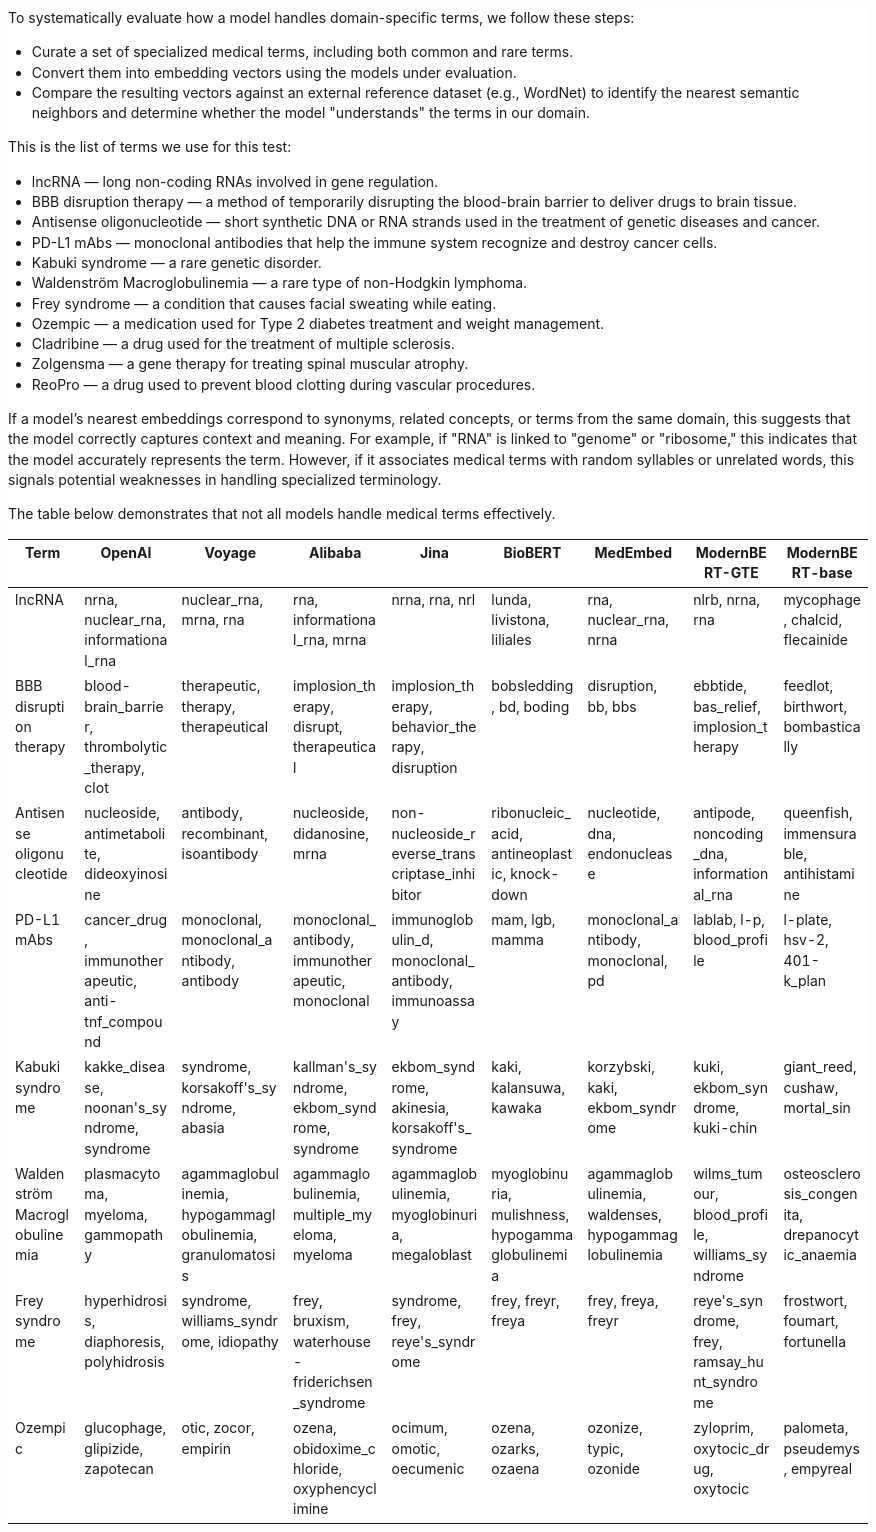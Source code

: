 To systematically evaluate how a model handles domain-specific terms, we follow these steps:  

- Curate a set of specialized medical terms, including both common and rare terms.  
- Convert them into embedding vectors using the models under evaluation.  
- Compare the resulting vectors against an external reference dataset (e.g., WordNet) to identify the nearest semantic neighbors and determine whether the model "understands" the terms in our domain.  

This is the list of terms we use for this test:  

- lncRNA — long non-coding RNAs involved in gene regulation.  
- BBB disruption therapy — a method of temporarily disrupting the blood-brain barrier to deliver drugs to brain tissue.  
- Antisense oligonucleotide — short synthetic DNA or RNA strands used in the treatment of genetic diseases and cancer.  
- PD-L1 mAbs — monoclonal antibodies that help the immune system recognize and destroy cancer cells.  
- Kabuki syndrome — a rare genetic disorder.  
- Waldenström Macroglobulinemia — a rare type of non-Hodgkin lymphoma.  
- Frey syndrome — a condition that causes facial sweating while eating.  
- Ozempic — a medication used for Type 2 diabetes treatment and weight management.  
- Cladribine — a drug used for the treatment of multiple sclerosis.  
- Zolgensma — a gene therapy for treating spinal muscular atrophy.  
- ReoPro — a drug used to prevent blood clotting during vascular procedures.  

If a model’s nearest embeddings correspond to synonyms, related concepts, or terms from the same domain, this suggests that the model correctly captures context and meaning. For example, if "RNA" is linked to "genome" or "ribosome," this indicates that the model accurately represents the term. However, if it associates medical terms with random syllables or unrelated words, this signals potential weaknesses in handling specialized terminology.

The table below demonstrates that not all models handle medical terms effectively.

| Term                            | OpenAI                                    | Voyage                                 | Alibaba                                | Jina                                   | BioBERT                                | MedEmbed                              | ModernBERT-GTE                         | ModernBERT-base                            |
|---------------------------------|-------------------------------------------|----------------------------------------|----------------------------------------|----------------------------------------|----------------------------------------|----------------------------------------|----------------------------------------|----------------------------------------|
| lncRNA                          | nrna, nuclear_rna, informational_rna      | nuclear_rna, mrna, rna                | rna, informational_rna, mrna          | nrna, rna, nrl                        | lunda, livistona, liliales            | rna, nuclear_rna, nrna                | nlrb, nrna, rna                       | mycophage, chalcid, flecainide        |
| BBB disruption therapy          | blood-brain_barrier, thrombolytic_therapy, clot | therapeutic, therapy, therapeutical   | implosion_therapy, disrupt, therapeutical | implosion_therapy, behavior_therapy, disruption | bobsledding, bd, boding              | disruption, bb, bbs                   | ebbtide, bas_relief, implosion_therapy | feedlot, birthwort, bombastically     |
| Antisense oligonucleotide       | nucleoside, antimetabolite, dideoxyinosine | antibody, recombinant, isoantibody    | nucleoside, didanosine, mrna          | non-nucleoside_reverse_transcriptase_inhibitor | ribonucleic_acid, antineoplastic, knock-down | nucleotide, dna, endonuclease         | antipode, noncoding_dna, informational_rna | queenfish, immensurable, antihistamine |
| PD-L1 mAbs                      | cancer_drug, immunotherapeutic, anti-tnf_compound | monoclonal, monoclonal_antibody, antibody | monoclonal_antibody, immunotherapeutic, monoclonal | immunoglobulin_d, monoclonal_antibody, immunoassay | mam, lgb, mamma                     | monoclonal_antibody, monoclonal, pd    | lablab, l-p, blood_profile           | l-plate, hsv-2, 401-k_plan            |
| Kabuki syndrome                 | kakke_disease, noonan's_syndrome, syndrome | syndrome, korsakoff's_syndrome, abasia | kallman's_syndrome, ekbom_syndrome, syndrome | ekbom_syndrome, akinesia, korsakoff's_syndrome | kaki, kalansuwa, kawaka               | korzybski, kaki, ekbom_syndrome       | kuki, ekbom_syndrome, kuki-chin       | giant_reed, cushaw, mortal_sin       |
| Waldenström Macroglobulinemia    | plasmacytoma, myeloma, gammopathy         | agammaglobulinemia, hypogammaglobulinemia, granulomatosis | agammaglobulinemia, multiple_myeloma, myeloma | agammaglobulinemia, myoglobinuria, megaloblast | myoglobinuria, mulishness, hypogammaglobulinemia | agammaglobulinemia, waldenses, hypogammaglobulinemia | wilms_tumour, blood_profile, williams_syndrome | osteosclerosis_congenita, drepanocytic_anaemia |
| Frey syndrome                   | hyperhidrosis, diaphoresis, polyhidrosis  | syndrome, williams_syndrome, idiopathy | frey, bruxism, waterhouse-friderichsen_syndrome | syndrome, frey, reye's_syndrome       | frey, freyr, freya                     | frey, freya, freyr                     | reye's_syndrome, frey, ramsay_hunt_syndrome | frostwort, foumart, fortunella       |
| Ozempic                         | glucophage, glipizide, zapotecan         | otic, zocor, empirin                   | ozena, obidoxime_chloride, oxyphencyclimine | ocimum, omotic, oecumenic              | ozena, ozarks, ozaena                   | ozonize, typic, ozonide                | zyloprim, oxytocic_drug, oxytocic      | palometa, pseudemys, empyreal        |